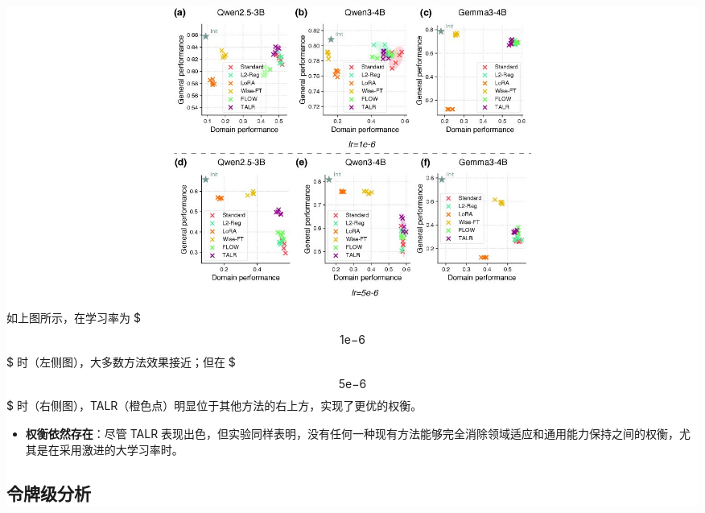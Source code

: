 <img src="/images/2509.20758v1/x2.jpg" alt="不同缓解策略在不同学习率下的性能权衡" style="width:85%; max-width:450px; margin:auto; display:block;">

如上图所示，在学习率为 $$$1\mathrm{e}{-6}$$$ 时（左侧图），大多数方法效果接近；但在 $$$5\mathrm{e}{-6}$$$ 时（右侧图），TALR（橙色点）明显位于其他方法的右上方，实现了更优的权衡。

*   **权衡依然存在**：尽管 TALR 表现出色，但实验同样表明，没有任何一种现有方法能够完全消除领域适应和通用能力保持之间的权衡，尤其是在采用激进的大学习率时。

## 令牌级分析
